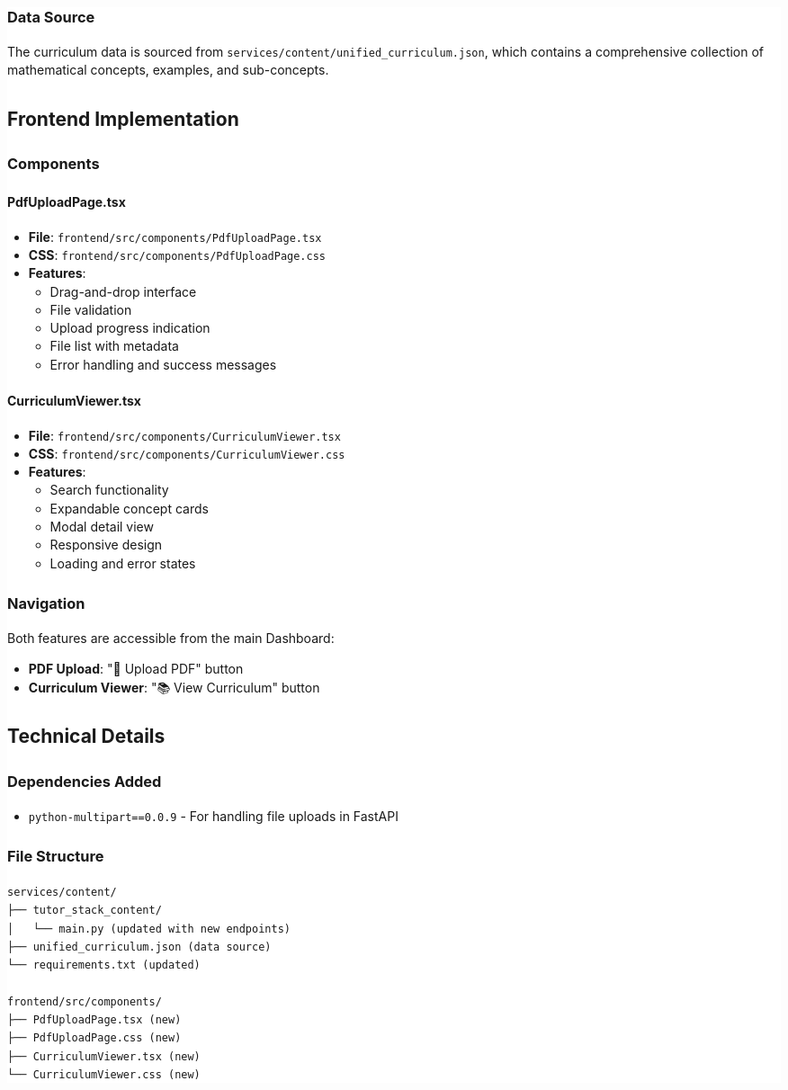 ### Data Source
The curriculum data is sourced from `services/content/unified_curriculum.json`, which contains a comprehensive collection of mathematical concepts, examples, and sub-concepts.

## Frontend Implementation

### Components

#### PdfUploadPage.tsx
- **File**: `frontend/src/components/PdfUploadPage.tsx`
- **CSS**: `frontend/src/components/PdfUploadPage.css`
- **Features**:
  - Drag-and-drop interface
  - File validation
  - Upload progress indication
  - File list with metadata
  - Error handling and success messages

#### CurriculumViewer.tsx
- **File**: `frontend/src/components/CurriculumViewer.tsx`
- **CSS**: `frontend/src/components/CurriculumViewer.css`
- **Features**:
  - Search functionality
  - Expandable concept cards
  - Modal detail view
  - Responsive design
  - Loading and error states

### Navigation
Both features are accessible from the main Dashboard:
- **PDF Upload**: "📄 Upload PDF" button
- **Curriculum Viewer**: "📚 View Curriculum" button

## Technical Details

### Dependencies Added
- `python-multipart==0.0.9` - For handling file uploads in FastAPI

### File Structure
```
services/content/
├── tutor_stack_content/
│   └── main.py (updated with new endpoints)
├── unified_curriculum.json (data source)
└── requirements.txt (updated)

frontend/src/components/
├── PdfUploadPage.tsx (new)
├── PdfUploadPage.css (new)
├── CurriculumViewer.tsx (new)
└── CurriculumViewer.css (new)
```
